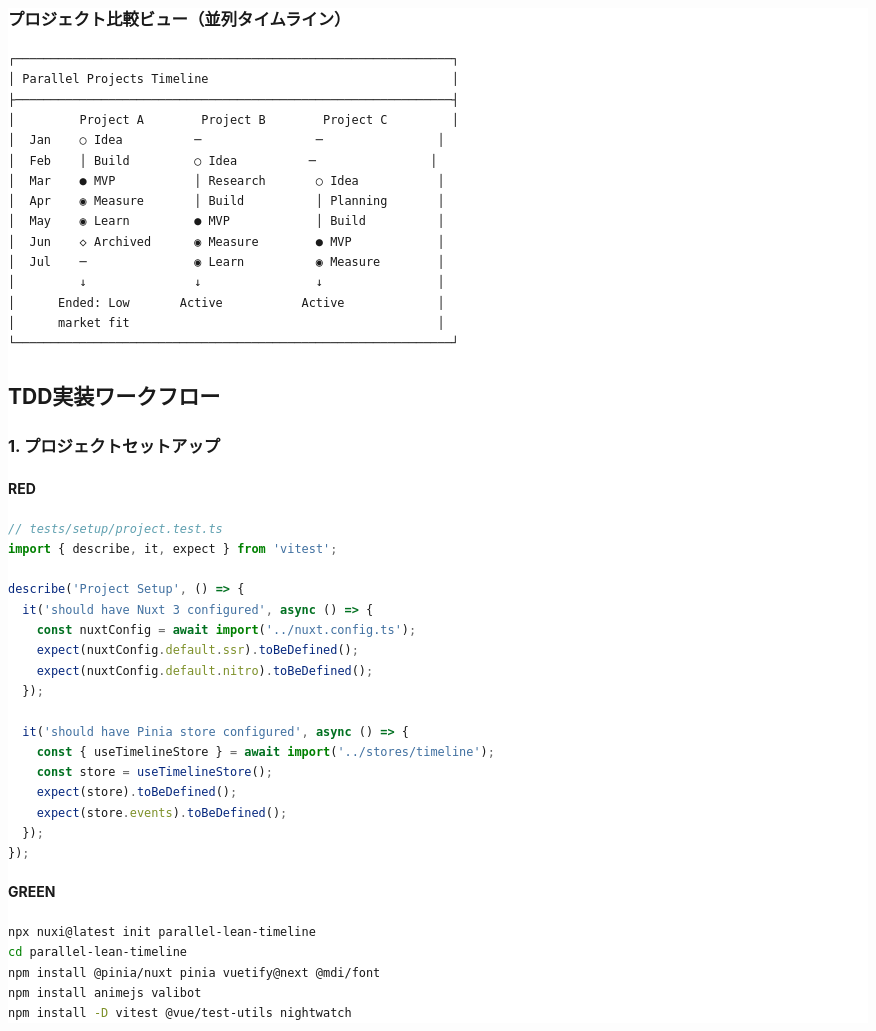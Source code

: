 ### プロジェクト比較ビュー（並列タイムライン）
```
┌─────────────────────────────────────────────────────────────┐
│ Parallel Projects Timeline                                  │
├─────────────────────────────────────────────────────────────┤
│         Project A        Project B        Project C         │
│  Jan    ○ Idea          ─                ─                │
│  Feb    │ Build         ○ Idea          ─                │
│  Mar    ● MVP           │ Research       ○ Idea           │
│  Apr    ◉ Measure       │ Build          │ Planning       │
│  May    ◉ Learn         ● MVP            │ Build          │
│  Jun    ◇ Archived      ◉ Measure        ● MVP            │
│  Jul    ─               ◉ Learn          ◉ Measure        │
│         ↓               ↓                ↓                │
│      Ended: Low       Active           Active             │
│      market fit                                           │
└─────────────────────────────────────────────────────────────┘
```

## TDD実装ワークフロー

### 1. プロジェクトセットアップ

#### RED
```typescript
// tests/setup/project.test.ts
import { describe, it, expect } from 'vitest';

describe('Project Setup', () => {
  it('should have Nuxt 3 configured', async () => {
    const nuxtConfig = await import('../nuxt.config.ts');
    expect(nuxtConfig.default.ssr).toBeDefined();
    expect(nuxtConfig.default.nitro).toBeDefined();
  });

  it('should have Pinia store configured', async () => {
    const { useTimelineStore } = await import('../stores/timeline');
    const store = useTimelineStore();
    expect(store).toBeDefined();
    expect(store.events).toBeDefined();
  });
});
```

#### GREEN
```bash
npx nuxi@latest init parallel-lean-timeline
cd parallel-lean-timeline
npm install @pinia/nuxt pinia vuetify@next @mdi/font
npm install animejs valibot
npm install -D vitest @vue/test-utils nightwatch
```
